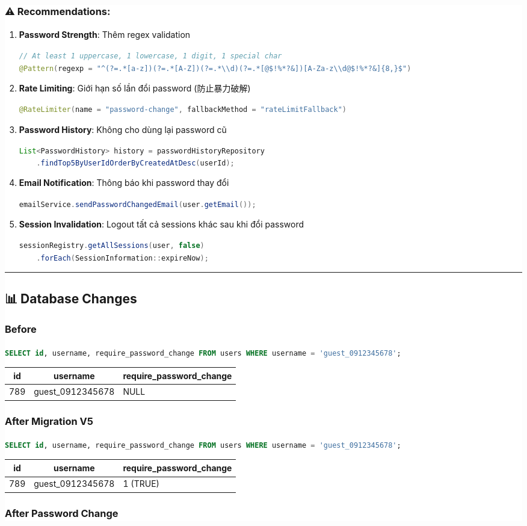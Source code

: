 ### ⚠️ Recommendations:

1. **Password Strength**: Thêm regex validation
   ```java
   // At least 1 uppercase, 1 lowercase, 1 digit, 1 special char
   @Pattern(regexp = "^(?=.*[a-z])(?=.*[A-Z])(?=.*\\d)(?=.*[@$!%*?&])[A-Za-z\\d@$!%*?&]{8,}$")
   ```

2. **Rate Limiting**: Giới hạn số lần đổi password (防止暴力破解)
   ```java
   @RateLimiter(name = "password-change", fallbackMethod = "rateLimitFallback")
   ```

3. **Password History**: Không cho dùng lại password cũ
   ```java
   List<PasswordHistory> history = passwordHistoryRepository
       .findTop5ByUserIdOrderByCreatedAtDesc(userId);
   ```

4. **Email Notification**: Thông báo khi password thay đổi
   ```java
   emailService.sendPasswordChangedEmail(user.getEmail());
   ```

5. **Session Invalidation**: Logout tất cả sessions khác sau khi đổi password
   ```java
   sessionRegistry.getAllSessions(user, false)
       .forEach(SessionInformation::expireNow);
   ```

---

## 📊 Database Changes

### Before

```sql
SELECT id, username, require_password_change FROM users WHERE username = 'guest_0912345678';
```

| id | username | require_password_change |
|----|----------|------------------------|
| 789 | guest_0912345678 | NULL |

### After Migration V5

```sql
SELECT id, username, require_password_change FROM users WHERE username = 'guest_0912345678';
```

| id | username | require_password_change |
|----|----------|------------------------|
| 789 | guest_0912345678 | 1 (TRUE) |

### After Password Change
